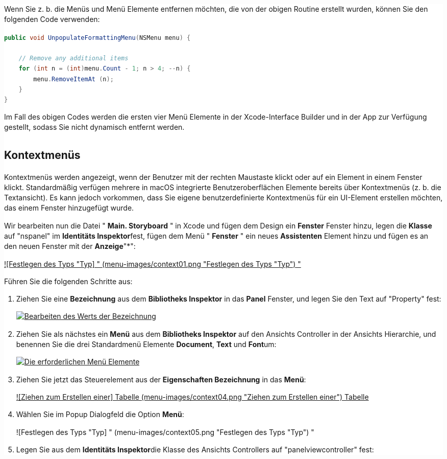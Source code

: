 Wenn Sie z. b. die Menüs und Menü Elemente entfernen möchten, die von der obigen Routine erstellt wurden, können Sie den folgenden Code verwenden:

```csharp
public void UnpopulateFormattingMenu(NSMenu menu) {

    // Remove any additional items
    for (int n = (int)menu.Count - 1; n > 4; --n) {
        menu.RemoveItemAt (n);
    }
}
```

Im Fall des obigen Codes werden die ersten vier Menü Elemente in der Xcode-Interface Builder und in der App zur Verfügung gestellt, sodass Sie nicht dynamisch entfernt werden.

<a name="Contextual_Menus" />

## <a name="contextual-menus"></a>Kontextmenüs

Kontextmenüs werden angezeigt, wenn der Benutzer mit der rechten Maustaste klickt oder auf ein Element in einem Fenster klickt. Standardmäßig verfügen mehrere in macOS integrierte Benutzeroberflächen Elemente bereits über Kontextmenüs (z. b. die Textansicht). Es kann jedoch vorkommen, dass Sie eigene benutzerdefinierte Kontextmenüs für ein UI-Element erstellen möchten, das einem Fenster hinzugefügt wurde.

Wir bearbeiten nun die Datei " **Main. Storyboard** " in Xcode und fügen dem Design ein **Fenster** Fenster hinzu, legen die **Klasse** auf "nspanel" im **Identitäts Inspektor**fest, fügen dem Menü " **Fenster** " ein neues **Assistenten** Element hinzu und fügen es an den neuen Fenster mit der **Anzeige**"*":

[![Festlegen des Typs "Typ] " (menu-images/context01.png "Festlegen des Typs \"Typ") "](menu-images/context01-large.png#lightbox)

Führen Sie die folgenden Schritte aus:

1. Ziehen Sie eine **Bezeichnung** aus dem **Bibliotheks Inspektor** in das **Panel** Fenster, und legen Sie den Text auf "Property" fest: 

    [![Bearbeiten des Werts der Bezeichnung](menu-images/context03.png "Bearbeiten des Werts der Bezeichnung")](menu-images/context03-large.png#lightbox)
2. Ziehen Sie als nächstes ein **Menü** aus dem **Bibliotheks Inspektor** auf den Ansichts Controller in der Ansichts Hierarchie, und benennen Sie die drei Standardmenü Elemente **Document**, **Text** und **Font**um:

    [![Die erforderlichen Menü Elemente](menu-images/context02.png "Die erforderlichen Menü Elemente")](menu-images/context02-large.png#lightbox)
3. Ziehen Sie jetzt das Steuerelement aus der **Eigenschaften Bezeichnung** in das **Menü**:

    [![Ziehen zum Erstellen einer] Tabelle (menu-images/context04.png "Ziehen zum Erstellen einer") Tabelle](menu-images/context04-large.png#lightbox)
4. Wählen Sie im Popup Dialogfeld die Option **Menü**: 

    ![Festlegen des Typs "Typ] " (menu-images/context05.png "Festlegen des Typs \"Typ") "
5. Legen Sie aus dem **Identitäts Inspektor**die Klasse des Ansichts Controllers auf "panelviewcontroller" fest: 
